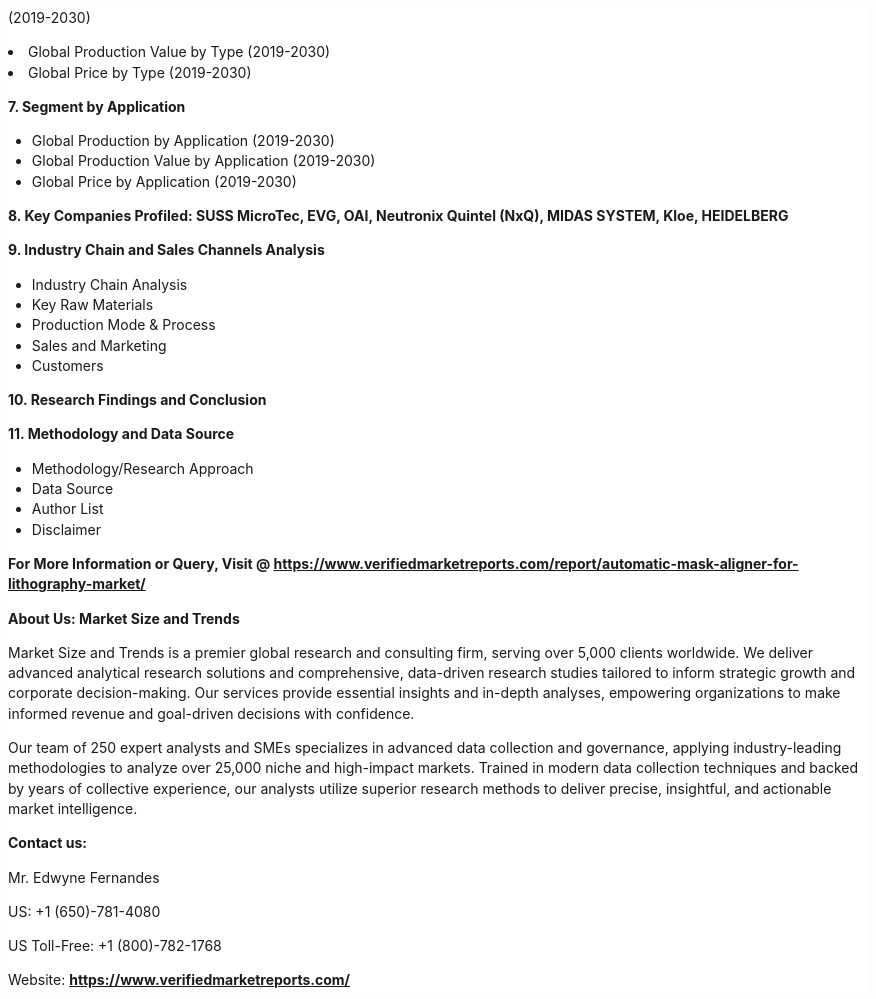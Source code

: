 (2019-2030)</li><li>Global Production Value by Type (2019-2030)</li><li>Global Price by Type (2019-2030)</li></ul><p><strong>7. Segment by Application</strong></p><ul><li>Global Production by Application (2019-2030)</li><li>Global Production Value by Application (2019-2030)</li><li>Global Price by Application (2019-2030)</li></ul><p><strong>8. Key Companies Profiled: SUSS MicroTec, EVG, OAI, Neutronix Quintel (NxQ), MIDAS SYSTEM, Kloe, HEIDELBERG</strong></p><p><strong>9. Industry Chain and Sales Channels Analysis</strong></p><ul><li>Industry Chain Analysis</li><li>Key Raw Materials</li><li>Production Mode &amp; Process</li><li>Sales and Marketing</li><li>Customers</li></ul><p><strong>10. Research Findings and Conclusion</strong></p><p><strong>11. Methodology and Data Source</strong></p><ul><li>Methodology/Research Approach</li><li>Data Source</li><li>Author List</li><li>Disclaimer</li></ul></p><p><strong>For More Information or Query, Visit @ <a href="https://www.verifiedmarketreports.com/report/automatic-mask-aligner-for-lithography-market/">https://www.verifiedmarketreports.com/report/automatic-mask-aligner-for-lithography-market/</a></strong></p><p><strong>About Us: Market Size and Trends</strong></p><p>Market Size and Trends is a premier global research and consulting firm, serving over 5,000 clients worldwide. We deliver advanced analytical research solutions and comprehensive, data-driven research studies tailored to inform strategic growth and corporate decision-making. Our services provide essential insights and in-depth analyses, empowering organizations to make informed revenue and goal-driven decisions with confidence.</p><p>Our team of 250 expert analysts and SMEs specializes in advanced data collection and governance, applying industry-leading methodologies to analyze over 25,000 niche and high-impact markets. Trained in modern data collection techniques and backed by years of collective experience, our analysts utilize superior research methods to deliver precise, insightful, and actionable market intelligence.</p><p><strong>Contact us:</strong></p><p>Mr. Edwyne Fernandes</p><p>US: +1 (650)-781-4080</p><p>US Toll-Free: +1 (800)-782-1768</p><p>Website: <strong><a href="https://www.verifiedmarketreports.com/">https://www.verifiedmarketreports.com/</a></strong></p>

